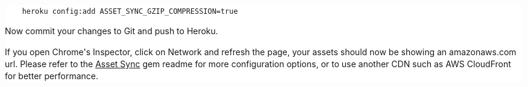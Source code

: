         heroku config:add ASSET_SYNC_GZIP_COMPRESSION=true

Now commit your changes to Git and push to Heroku.

If you open Chrome's Inspector, click on Network and refresh the page, your assets should now be showing an amazonaws.com url. Please refer to the [Asset Sync](https://github.com/rumblelabs/asset_sync) gem readme for more configuration options, or to use another CDN such as AWS CloudFront for better performance. 
